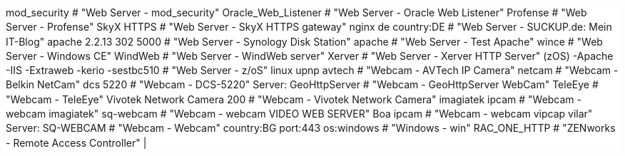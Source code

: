 mod_security \# "Web Server - mod_security" Oracle_Web_Listener \# "Web Server - Oracle Web Listener" Profense \# "Web Server - Profense" SkyX HTTPS \# "Web Server - SkyX HTTPS gateway" nginx de country:DE \# "Web Server - SUCKUP.de: Mein IT-Blog" apache 2.2.13 302 5000 \# "Web Server - Synology Disk Station" apache \# "Web Server - Test Apache" wince \# "Web Server - Windows CE" WindWeb \# "Web Server - WindWeb server" Xerver \# "Web Server - Xerver HTTP Server" (zOS) -Apache -IIS -Extraweb -kerio -sestbc510 \# "Web Server - z/oS" linux upnp avtech \# "Webcam - AVTech IP Camera" netcam \# "Webcam - Belkin NetCam" dcs 5220 \# "Webcam - DCS-5220" Server: GeoHttpServer \# "Webcam - GeoHttpServer WebCam" TeleEye \# "Webcam - TeleEye" Vivotek Network Camera 200 \# "Webcam - Vivotek Network Camera" imagiatek ipcam \# "Webcam - webcam imagiatek" sq-webcam \# "Webcam - webcam VIDEO WEB SERVER" Boa ipcam \# "Webcam - webcam vipcap vilar" Server: SQ-WEBCAM \# "Webcam - Webcam" country:BG port:443 os:windows \# "Windows - win" RAC_ONE_HTTP \# "ZENworks - Remote Access Controller"  |